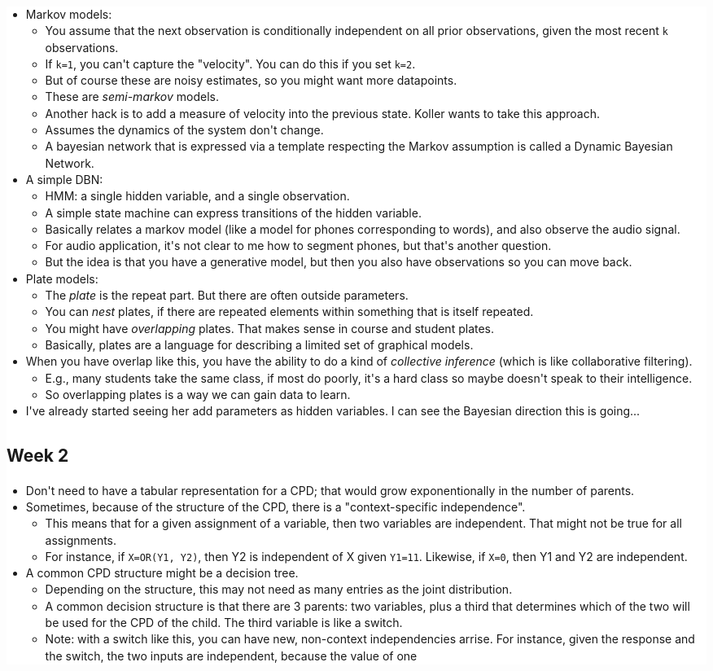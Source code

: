 * Markov models:
    * You assume that the next observation is conditionally
      independent on all prior observations, given the most recent `k`
      observations.
    * If `k=1`, you can't capture the "velocity". You can do this if
      you set `k=2`.
    * But of course these are noisy estimates, so you might want more
      datapoints.
    * These are *semi-markov* models.
    * Another hack is to add a measure of velocity into the previous
      state. Koller wants to take this approach.
    * Assumes the dynamics of the system don't change.
    * A bayesian network that is expressed via a template respecting
      the Markov assumption is called a Dynamic Bayesian Network.
* A simple DBN:
    * HMM: a single hidden variable, and a single observation.
    * A simple state machine can express transitions of the hidden
      variable.
    * Basically relates a markov model (like a model for phones
      corresponding to words), and also observe the audio signal.
    * For audio application, it's not clear to me how to segment
      phones, but that's another question.
    * But the idea is that you have a generative model, but then you
      also have observations so you can move back.
* Plate models:
    * The *plate* is the repeat part. But there are often outside
      parameters.
    * You can *nest* plates, if there are repeated elements within
      something that is itself repeated.
    * You might have *overlapping* plates. That makes sense in course
      and student plates.
    * Basically, plates are a language for describing a limited set of
      graphical models.
* When you have overlap like this, you have the ability to do a kind
  of *collective inference* (which is like collaborative filtering).
    * E.g., many students take the same class, if most do poorly, it's
      a hard class so maybe doesn't speak to their intelligence.
    * So overlapping plates is a way we can gain data to learn.
* I've already started seeing her add parameters as hidden
  variables. I can see the Bayesian direction this is going...

## Week 2

* Don't need to have a tabular representation for a CPD; that would
  grow exponentionally in the number of parents.
* Sometimes, because of the structure of the CPD, there is a
  "context-specific independence".
    * This means that for a given assignment of a variable, then two
      variables are independent. That might not be true for all
      assignments.
    * For instance, if `X=OR(Y1, Y2)`, then Y2 is independent of X
      given `Y1=11`. Likewise, if `X=0`, then Y1 and Y2 are
      independent.
* A common CPD structure might be a decision tree.
    * Depending on the structure, this may not need as many entries as
      the joint distribution.
    * A common decision structure is that there are 3 parents: two
      variables, plus a third that determines which of the two will be
      used for the CPD of the child. The third variable is like a
      switch.
    * Note: with a switch like this, you can have new, non-context
      independencies arrise. For instance, given the response and the
      switch, the two inputs are independent, because the value of one